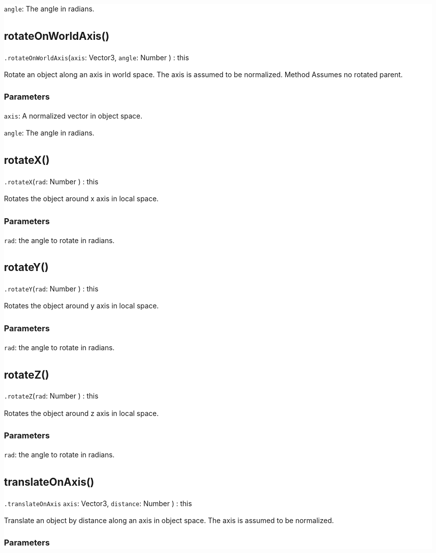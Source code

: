 `angle`: The angle in radians.

## rotateOnWorldAxis()

`.rotateOnWorldAxis`(`axis`: Vector3, `angle`: Number ) : this

Rotate an object along an axis in world space. The axis is assumed to be normalized. Method Assumes no rotated parent.

### Parameters

`axis`: A normalized vector in object space.

`angle`: The angle in radians.

## rotateX()

`.rotateX`(`rad`: Number ) : this

Rotates the object around x axis in local space.

### Parameters

`rad`: the angle to rotate in radians.

## rotateY()

`.rotateY`(`rad`: Number ) : this

Rotates the object around y axis in local space.

### Parameters

`rad`: the angle to rotate in radians.

## rotateZ()

`.rotateZ`(`rad`: Number ) : this

Rotates the object around z axis in local space.

### Parameters

`rad`: the angle to rotate in radians.

## translateOnAxis()

`.translateOnAxis` `axis`: Vector3, `distance`: Number ) : this

Translate an object by distance along an axis in object space. The axis is assumed to be normalized.

### Parameters

